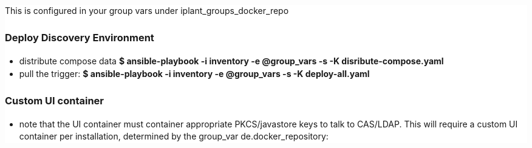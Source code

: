 This is configured in your group vars under iplant_groups_docker_repo

### Deploy Discovery Environment
* distribute compose data **$ ansible-playbook -i inventory -e @group_vars -s -K disribute-compose.yaml**
* pull the trigger: **$ ansible-playbook -i inventory -e @group_vars -s -K deploy-all.yaml**

### Custom UI container
* note that the UI container must container appropriate PKCS/javastore keys to talk to CAS/LDAP. This will require a custom UI container per installation, determined by the group_var de.docker_repository:
